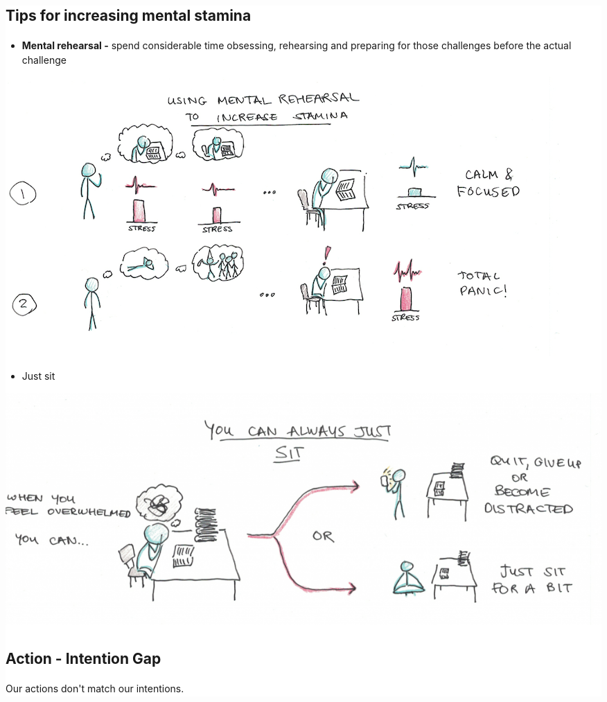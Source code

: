 ## Tips for increasing mental stamina

- **Mental rehearsal -** spend considerable time obsessing, rehearsing and preparing for those challenges before the actual challenge

![image](media/Self-Control-Will-Power-image3.png)

- Just sit

![image](media/Self-Control-Will-Power-image4.png)

## Action - Intention Gap

Our actions don't match our intentions.
